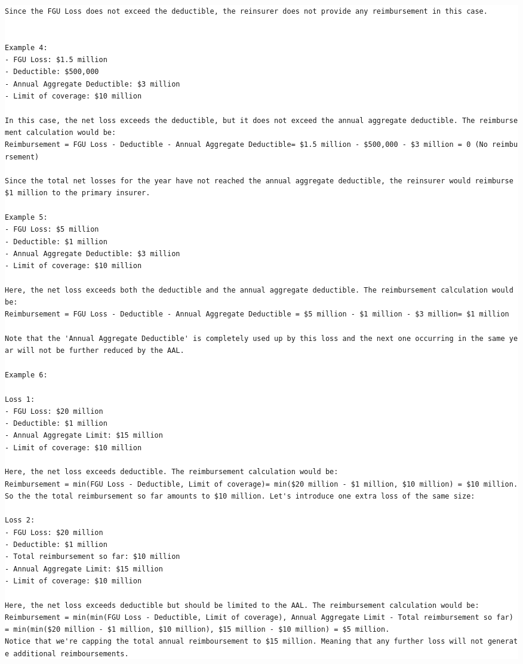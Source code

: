     Since the FGU Loss does not exceed the deductible, the reinsurer does not provide any reimbursement in this case.


    Example 4:
    - FGU Loss: $1.5 million
    - Deductible: $500,000
    - Annual Aggregate Deductible: $3 million
    - Limit of coverage: $10 million

    In this case, the net loss exceeds the deductible, but it does not exceed the annual aggregate deductible. The reimbursement calculation would be:
    Reimbursement = FGU Loss - Deductible - Annual Aggregate Deductible= $1.5 million - $500,000 - $3 million = 0 (No reimbursement)

    Since the total net losses for the year have not reached the annual aggregate deductible, the reinsurer would reimburse $1 million to the primary insurer.

    Example 5:
    - FGU Loss: $5 million
    - Deductible: $1 million
    - Annual Aggregate Deductible: $3 million
    - Limit of coverage: $10 million

    Here, the net loss exceeds both the deductible and the annual aggregate deductible. The reimbursement calculation would be:
    Reimbursement = FGU Loss - Deductible - Annual Aggregate Deductible = $5 million - $1 million - $3 million= $1 million

    Note that the 'Annual Aggregate Deductible' is completely used up by this loss and the next one occurring in the same year will not be further reduced by the AAL.

    Example 6:

    Loss 1:
    - FGU Loss: $20 million
    - Deductible: $1 million
    - Annual Aggregate Limit: $15 million
    - Limit of coverage: $10 million

    Here, the net loss exceeds deductible. The reimbursement calculation would be:
    Reimbursement = min(FGU Loss - Deductible, Limit of coverage)= min($20 million - $1 million, $10 million) = $10 million. So the the total reimbursement so far amounts to $10 million. Let's introduce one extra loss of the same size:

    Loss 2:
    - FGU Loss: $20 million
    - Deductible: $1 million
    - Total reimbursement so far: $10 million
    - Annual Aggregate Limit: $15 million
    - Limit of coverage: $10 million    

    Here, the net loss exceeds deductible but should be limited to the AAL. The reimbursement calculation would be:
    Reimbursement = min(min(FGU Loss - Deductible, Limit of coverage), Annual Aggregate Limit - Total reimbursement so far) = min(min($20 million - $1 million, $10 million), $15 million - $10 million) = $5 million. 
    Notice that we're capping the total annual reimboursement to $15 million. Meaning that any further loss will not generate additional reimboursements.
